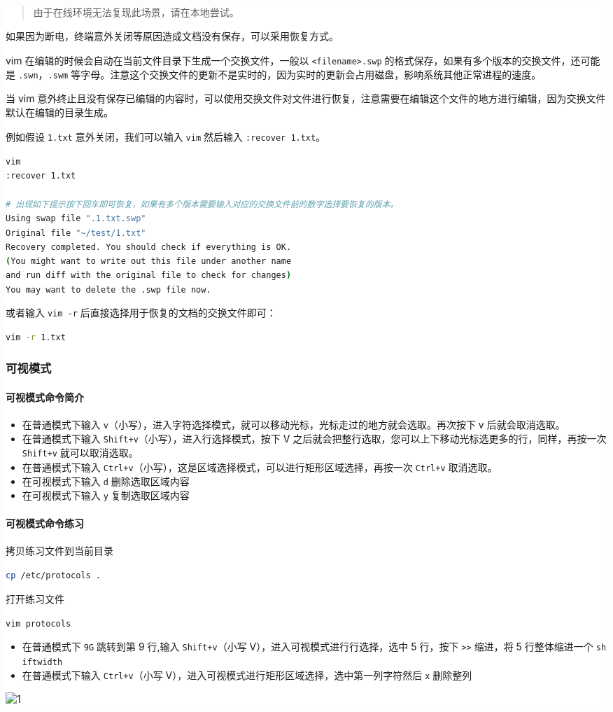 > 由于在线环境无法复现此场景，请在本地尝试。

如果因为断电，终端意外关闭等原因造成文档没有保存，可以采用恢复方式。

vim 在编辑的时候会自动在当前文件目录下生成一个交换文件，一般以 `<filename>.swp` 的格式保存，如果有多个版本的交换文件，还可能是 `.swn`，`.swm` 等字母。注意这个交换文件的更新不是实时的，因为实时的更新会占用磁盘，影响系统其他正常进程的速度。

当 vim 意外终止且没有保存已编辑的内容时，可以使用交换文件对文件进行恢复，注意需要在编辑这个文件的地方进行编辑，因为交换文件默认在编辑的目录生成。

例如假设 `1.txt` 意外关闭，我们可以输入 `vim` 然后输入 `:recover 1.txt`。

```bash
vim
:recover 1.txt

# 出现如下提示按下回车即可恢复，如果有多个版本需要输入对应的交换文件前的数字选择要恢复的版本。
Using swap file ".1.txt.swp"
Original file "~/test/1.txt"
Recovery completed. You should check if everything is OK.
(You might want to write out this file under another name
and run diff with the original file to check for changes)
You may want to delete the .swp file now.
```

或者输入 `vim -r` 后直接选择用于恢复的文档的交换文件即可：

```bash
vim -r 1.txt
```

### 可视模式

#### 可视模式命令简介

- 在普通模式下输入 `v`（小写），进入字符选择模式，就可以移动光标，光标走过的地方就会选取。再次按下 v 后就会取消选取。
- 在普通模式下输入 `Shift+v`（小写），进入行选择模式，按下 V 之后就会把整行选取，您可以上下移动光标选更多的行，同样，再按一次 `Shift+v` 就可以取消选取。
- 在普通模式下输入 `Ctrl+v`（小写），这是区域选择模式，可以进行矩形区域选择，再按一次 `Ctrl+v` 取消选取。
- 在可视模式下输入 `d` 删除选取区域内容
- 在可视模式下输入 `y` 复制选取区域内容

#### 可视模式命令练习

拷贝练习文件到当前目录

```bash
cp /etc/protocols .
```

打开练习文件

```bash
vim protocols
```

- 在普通模式下 `9G` 跳转到第 9 行,输入 `Shift+v`（小写 V），进入可视模式进行行选择，选中 5 行，按下 `>>` 缩进，将 5 行整体缩进一个 `shiftwidth`
- 在普通模式下输入 `Ctrl+v`（小写 V），进入可视模式进行矩形区域选择，选中第一列字符然后 `x` 删除整列

![1](https://doc.shiyanlou.com/document-uid49570labid19timestamp1491032454604.png/wm)
